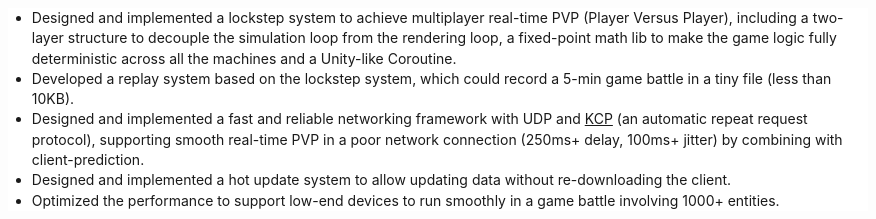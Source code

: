 </center>

* Designed and implemented a lockstep system to achieve multiplayer real-time PVP (Player Versus Player), including a two-layer structure to decouple the simulation loop from the rendering loop, a fixed-point math lib to make the game logic fully deterministic across all the machines and a Unity-like Coroutine.
* Developed a replay system based on the lockstep system, which could record a 5-min game battle in a tiny file (less than 10KB).
* Designed and implemented a fast and reliable networking framework with UDP and [KCP](https://github.com/skywind3000/kcp) (an automatic repeat request protocol), supporting smooth real-time PVP in a poor network connection (250ms+ delay, 100ms+ jitter) by combining with client-prediction.
* Designed and implemented a hot update system to allow updating data without re-downloading the client.
* Optimized the performance to support low-end devices to run smoothly in a game battle involving 1000+ entities.
